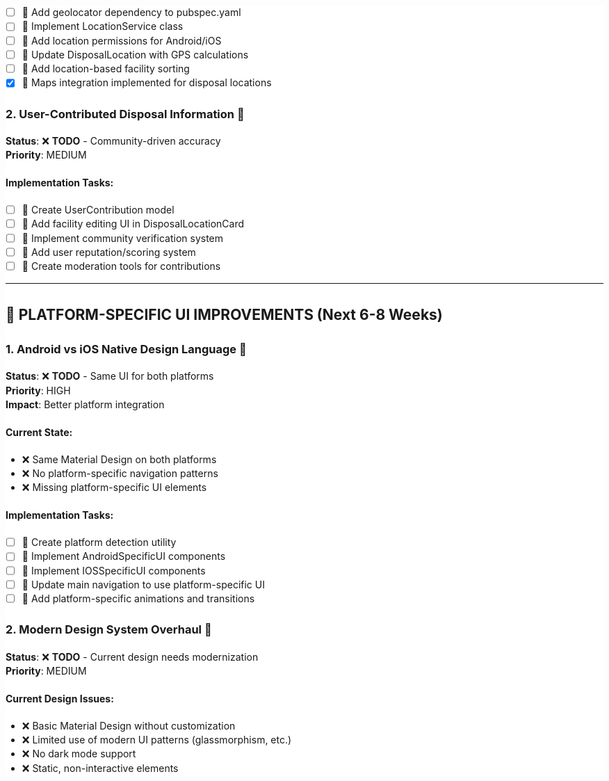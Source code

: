 - [ ] 🔄 Add geolocator dependency to pubspec.yaml
- [ ] 🔄 Implement LocationService class
- [ ] 🔄 Add location permissions for Android/iOS
- [ ] 🔄 Update DisposalLocation with GPS calculations
- [ ] 🔄 Add location-based facility sorting
- [x] 🔄 Maps integration implemented for disposal locations

### 2. **User-Contributed Disposal Information** 👥

**Status**: ❌ **TODO** - Community-driven accuracy  
**Priority**: MEDIUM

#### Implementation Tasks:

- [ ] 🔄 Create UserContribution model
- [ ] 🔄 Add facility editing UI in DisposalLocationCard
- [ ] 🔄 Implement community verification system
- [ ] 🔄 Add user reputation/scoring system
- [ ] 🔄 Create moderation tools for contributions

---

## 📱 **PLATFORM-SPECIFIC UI IMPROVEMENTS** (Next 6-8 Weeks)

### 1. **Android vs iOS Native Design Language** 🎨

**Status**: ❌ **TODO** - Same UI for both platforms  
**Priority**: HIGH  
**Impact**: Better platform integration

#### Current State:

- ❌ Same Material Design on both platforms
- ❌ No platform-specific navigation patterns
- ❌ Missing platform-specific UI elements

#### Implementation Tasks:

- [ ] 🔄 Create platform detection utility
- [ ] 🔄 Implement AndroidSpecificUI components
- [ ] 🔄 Implement IOSSpecificUI components
- [ ] 🔄 Update main navigation to use platform-specific UI
- [ ] 🔄 Add platform-specific animations and transitions

### 2. **Modern Design System Overhaul** 🎨

**Status**: ❌ **TODO** - Current design needs modernization  
**Priority**: MEDIUM

#### Current Design Issues:

- ❌ Basic Material Design without customization
- ❌ Limited use of modern UI patterns (glassmorphism, etc.)
- ❌ No dark mode support
- ❌ Static, non-interactive elements
